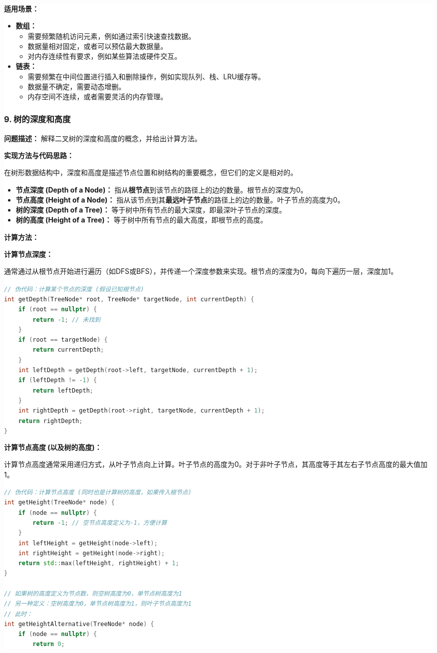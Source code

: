 **适用场景：**

*   **数组：**
    *   需要频繁随机访问元素，例如通过索引快速查找数据。
    *   数据量相对固定，或者可以预估最大数据量。
    *   对内存连续性有要求，例如某些算法或硬件交互。
*   **链表：**
    *   需要频繁在中间位置进行插入和删除操作，例如实现队列、栈、LRU缓存等。
    *   数据量不确定，需要动态增删。
    *   内存空间不连续，或者需要灵活的内存管理。

### 9. 树的深度和高度

**问题描述：** 解释二叉树的深度和高度的概念，并给出计算方法。

**实现方法与代码思路：**

在树形数据结构中，深度和高度是描述节点位置和树结构的重要概念，但它们的定义是相对的。

*   **节点深度 (Depth of a Node)：** 指从**根节点**到该节点的路径上的边的数量。根节点的深度为0。
*   **节点高度 (Height of a Node)：** 指从该节点到其**最远叶子节点**的路径上的边的数量。叶子节点的高度为0。
*   **树的深度 (Depth of a Tree)：** 等于树中所有节点的最大深度，即最深叶子节点的深度。
*   **树的高度 (Height of a Tree)：** 等于树中所有节点的最大高度，即根节点的高度。

**计算方法：**

**计算节点深度：**

通常通过从根节点开始进行遍历（如DFS或BFS），并传递一个深度参数来实现。根节点的深度为0，每向下遍历一层，深度加1。

```cpp
// 伪代码：计算某个节点的深度 (假设已知根节点)
int getDepth(TreeNode* root, TreeNode* targetNode, int currentDepth) {
    if (root == nullptr) {
        return -1; // 未找到
    }
    if (root == targetNode) {
        return currentDepth;
    }
    int leftDepth = getDepth(root->left, targetNode, currentDepth + 1);
    if (leftDepth != -1) {
        return leftDepth;
    }
    int rightDepth = getDepth(root->right, targetNode, currentDepth + 1);
    return rightDepth;
}
```

**计算节点高度 (以及树的高度)：**

计算节点高度通常采用递归方式，从叶子节点向上计算。叶子节点的高度为0。对于非叶子节点，其高度等于其左右子节点高度的最大值加1。

```cpp
// 伪代码：计算节点高度 (同时也是计算树的高度，如果传入根节点)
int getHeight(TreeNode* node) {
    if (node == nullptr) {
        return -1; // 空节点高度定义为-1，方便计算
    }
    int leftHeight = getHeight(node->left);
    int rightHeight = getHeight(node->right);
    return std::max(leftHeight, rightHeight) + 1;
}

// 如果树的高度定义为节点数，则空树高度为0，单节点树高度为1
// 另一种定义：空树高度为0，单节点树高度为1，则叶子节点高度为1
// 此时：
int getHeightAlternative(TreeNode* node) {
    if (node == nullptr) {
        return 0;
```